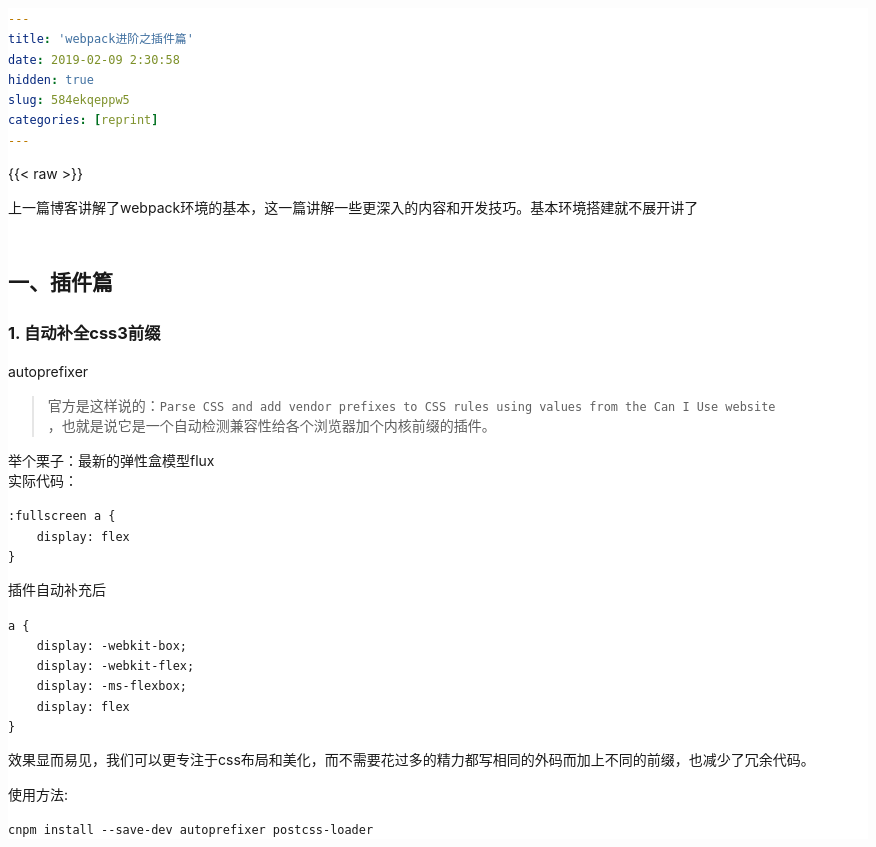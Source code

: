 ```yaml
---
title: 'webpack进阶之插件篇' 
date: 2019-02-09 2:30:58
hidden: true
slug: 584ekqeppw5
categories: [reprint]
---
```


{{< raw >}}

                    
<p>上一篇博客讲解了webpack环境的基本，这一篇讲解一些更深入的内容和开发技巧。基本环境搭建就不展开讲了<br><span class="img-wrap"><img data-src="http://static.xiaomo.info/images/webpack.png" src="https://static.alili.techhttp://static.xiaomo.info/images/webpack.png" alt="" title="" style="cursor: pointer;"></span></p>
<h2 id="articleHeader0">一、插件篇</h2>
<h3 id="articleHeader1">1. 自动补全css3前缀</h3>
<p>autoprefixer</p>
<blockquote><p>官方是这样说的：<code>Parse CSS and add vendor prefixes to CSS rules using values from the Can I Use website</code><br>，也就是说它是一个自动检测兼容性给各个浏览器加个内核前缀的插件。</p></blockquote>
<p>举个栗子：最新的弹性盒模型flux<br>实际代码：</p>
<div class="widget-codetool" style="display:none;">
      <div class="widget-codetool--inner">
      <span class="selectCode code-tool" data-toggle="tooltip" data-placement="top" title="" data-original-title="全选"></span>
      <span type="button" class="copyCode code-tool" data-toggle="tooltip" data-placement="top" data-clipboard-text=":fullscreen a {
    display: flex
}" title="" data-original-title="复制"></span>
      <span type="button" class="saveToNote code-tool" data-toggle="tooltip" data-placement="top" title="" data-original-title="放进笔记"></span>
      </div>
      </div><pre class="hljs css"><code><span class="hljs-selector-pseudo">:fullscreen</span> <span class="hljs-selector-tag">a</span> {
    <span class="hljs-attribute">display</span>: flex
}</code></pre>
<p>插件自动补充后</p>
<div class="widget-codetool" style="display:none;">
      <div class="widget-codetool--inner">
      <span class="selectCode code-tool" data-toggle="tooltip" data-placement="top" title="" data-original-title="全选"></span>
      <span type="button" class="copyCode code-tool" data-toggle="tooltip" data-placement="top" data-clipboard-text="a {
    display: -webkit-box;
    display: -webkit-flex;
    display: -ms-flexbox;
    display: flex
}" title="" data-original-title="复制"></span>
      <span type="button" class="saveToNote code-tool" data-toggle="tooltip" data-placement="top" title="" data-original-title="放进笔记"></span>
      </div>
      </div><pre class="hljs css"><code><span class="hljs-selector-tag">a</span> {
    <span class="hljs-attribute">display</span>: -webkit-box;
    <span class="hljs-attribute">display</span>: -webkit-flex;
    <span class="hljs-attribute">display</span>: -ms-flexbox;
    <span class="hljs-attribute">display</span>: flex
}</code></pre>
<p>效果显而易见，我们可以更专注于css布局和美化，而不需要花过多的精力都写相同的外码而加上不同的前缀，也减少了冗余代码。</p>
<p>使用方法:</p>
<p><code>cnpm install --save-dev autoprefixer postcss-loader</code></p>
<div class="widget-codetool" style="display:none;">
      <div class="widget-codetool--inner">
      <span class="selectCode code-tool" data-toggle="tooltip" data-placement="top" title="" data-original-title="全选"></span>